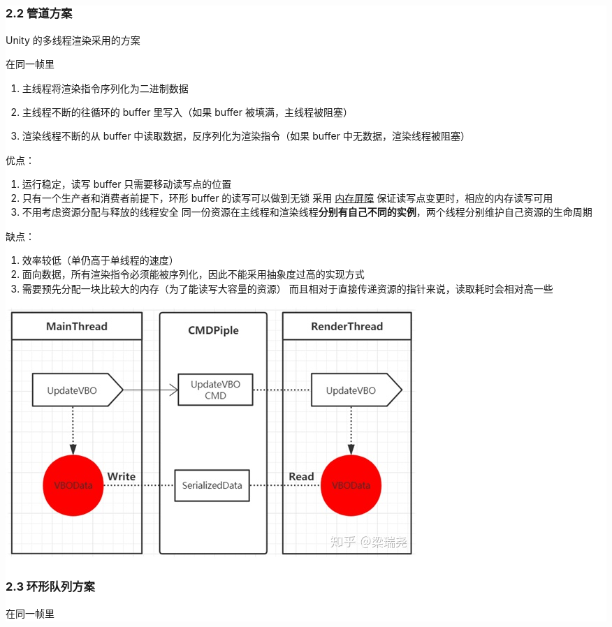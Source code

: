 


### 2.2 管道方案

Unity 的多线程渲染采用的方案

在同一帧里

1. 主线程将渲染指令序列化为二进制数据

2. 主线程不断的往循环的 buffer 里写入（如果 buffer 被填满，主线程被阻塞）

3. 渲染线程不断的从 buffer 中读取数据，反序列化为渲染指令（如果 buffer 中无数据，渲染线程被阻塞）

   

优点：
1. 运行稳定，读写 buffer 只需要移动读写点的位置
2. 只有一个生产者和消费者前提下，环形 buffer 的读写可以做到无锁
   采用 [内存屏障](https://zhuanlan.zhihu.com/p/208788426) 保证读写点变更时，相应的内存读写可用
3. 不用考虑资源分配与释放的线程安全
   同一份资源在主线程和渲染线程**分别有自己不同的实例**，两个线程分别维护自己资源的生命周期

缺点：

1. 效率较低（单仍高于单线程的速度）
2. 面向数据，所有渲染指令必须能被序列化，因此不能采用抽象度过高的实现方式
3. 需要预先分配一块比较大的内存（为了能读写大容量的资源）
   而且相对于直接传递资源的指针来说，读取耗时会相对高一些

![](./images/threadCommunicatePipeline.jpg)



### 2.3 环形队列方案

在同一帧里
